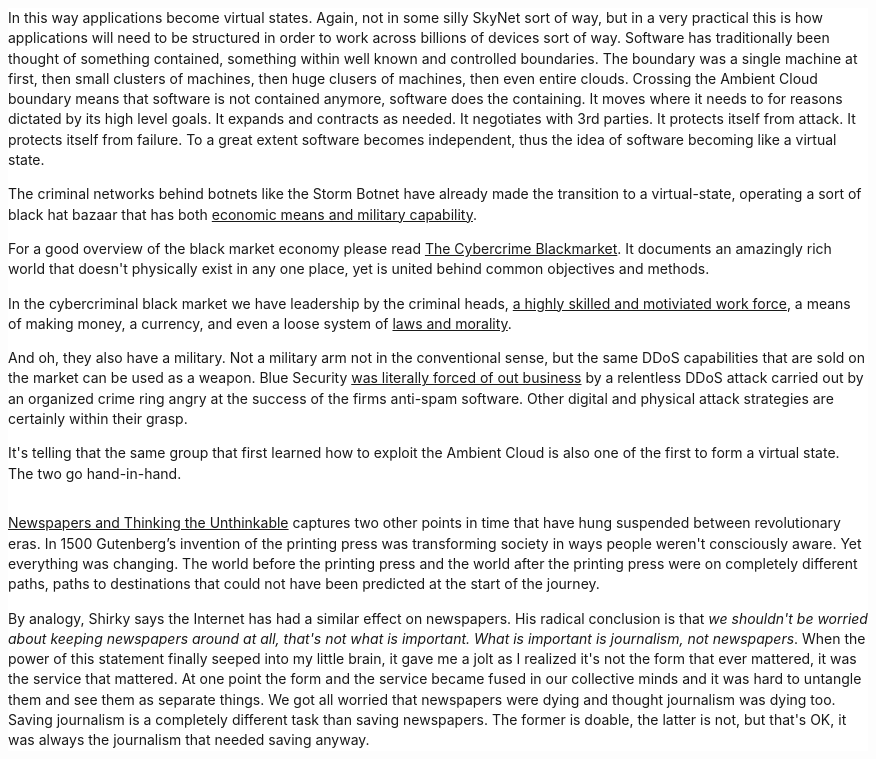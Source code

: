 In this way applications become virtual states. Again, not in some silly SkyNet sort of way, but in a very practical this is how applications will need to be structured in order to work across billions of devices sort of way. Software has traditionally been thought of something contained, something within well known and controlled boundaries. The boundary was a single machine at first, then small clusters of machines, then huge clusers of machines, then even entire clouds. Crossing the Ambient Cloud boundary means that software is not contained anymore, software does the containing. It moves where it needs to for reasons dictated by its high level goals. It expands and contracts as needed. It negotiates with 3rd parties. It protects itself from attack. It protects itself from failure. To a great extent software becomes independent, thus the idea of software becoming like a virtual state.

The criminal networks behind botnets like the Storm Botnet have already made the transition to a virtual-state, operating a sort of black hat bazaar that has both [economic means and military capability](http://globalguerrillas.typepad.com/johnrobb/2006/02/page/3/).

For a good overview of the black market economy please read [The Cybercrime Blackmarket](http://www.symantec.com/en/uk/norton/cybercrime/blackmarket.jsp). It documents an amazingly rich world that doesn't physically exist in any one place, yet is united behind common objectives and methods.

In the cybercriminal black market we have leadership by the criminal heads, [a highly skilled and motiviated work force](http://www.wired.com/wired/archive/14.11/botnet.html?pg=3&topic=botnet&topic_set=), a means of making money, a currency, and even a loose system of [laws and morality](http://www.tasscc.org/presentations/annual_2008/8-11-08/Ian%20Dawson.ppt).

And oh, they also have a military. Not a military arm not in the conventional sense, but the same DDoS capabilities that are sold on the market can be used as a weapon. Blue Security [was literally forced of out business](http://www.securityfocus.com/news/11392) by a relentless DDoS attack carried out by an organized crime ring angry at the success of the firms anti-spam software. Other digital and physical attack strategies are certainly within their grasp.

It's telling that the same group that first learned how to exploit the Ambient Cloud is also one of the first to form a virtual state. The two go hand-in-hand.

<a name="conclusion"></a>

## <a name="conclusion"></a>

<a name="conclusion"></a>

<a name="conclusion"></a>[Newspapers and Thinking the Unthinkable](http://www.shirky.com/weblog/2009/03/newspapers-and-thinking-the-unthinkable/) captures two other points in time that have hung suspended between revolutionary eras. In 1500 Gutenberg’s invention of the printing press was transforming society in ways people weren't consciously aware. Yet everything was changing. The world before the printing press and the world after the printing press were on completely different paths, paths to destinations that could not have been predicted at the start of the journey.

By analogy, Shirky says the Internet has had a similar effect on newspapers. His radical conclusion is that _we shouldn't be worried about keeping newspapers around at all, that's not what is important. What is important is journalism, not newspapers_. When the power of this statement finally seeped into my little brain, it gave me a jolt as I realized it's not the form that ever mattered, it was the service that mattered. At one point the form and the service became fused in our collective minds and it was hard to untangle them and see them as separate things. We got all worried that newspapers were dying and thought journalism was dying too. Saving journalism is a completely different task than saving newspapers. The former is doable, the latter is not, but that's OK, it was always the journalism that needed saving anyway.
